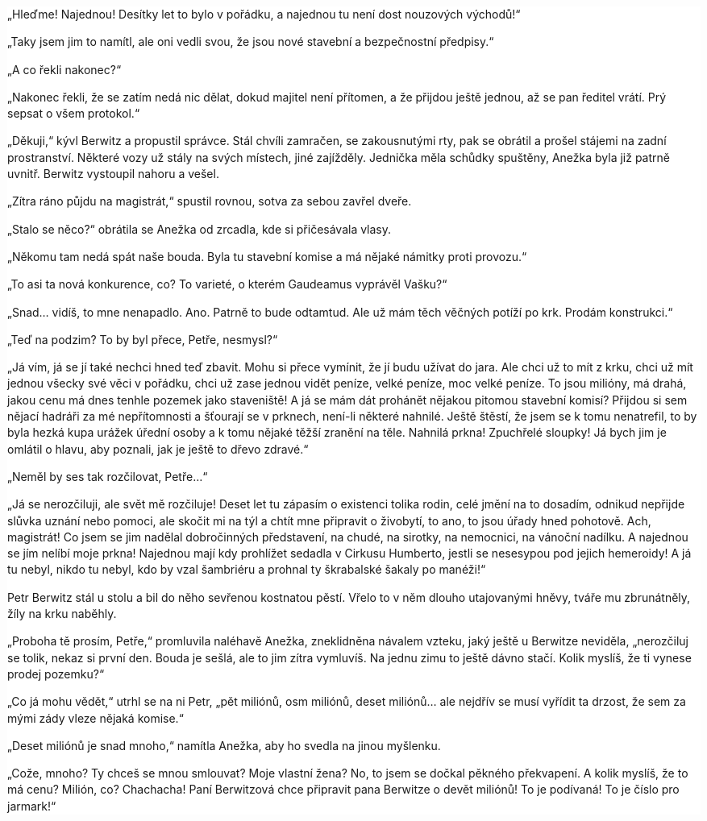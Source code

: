 „Hleďme! Najednou! Desítky let to bylo v pořádku, a najednou tu není dost nouzových východů!“

„Taky jsem jim to namítl, ale oni vedli svou, že jsou nové stavební a bezpečnostní předpisy.“

„A co řekli nakonec?“

„Nakonec řekli, že se zatím nedá nic dělat, dokud majitel není přítomen, a že přijdou ještě jednou, až se pan ředitel vrátí. Prý sepsat o všem protokol.“

„Děkuji,“ kývl Berwitz a propustil správce. Stál chvíli zamračen, se zakousnutými rty, pak se obrátil a prošel stájemi na zadní prostranství. Některé vozy už stály na svých místech, jiné zajížděly. Jednička měla schůdky spuštěny, Anežka byla již patrně uvnitř. Berwitz vystoupil nahoru a vešel.

„Zítra ráno půjdu na magistrát,“ spustil rovnou, sotva za sebou zavřel dveře.

„Stalo se něco?“ obrátila se Anežka od zrcadla, kde si přičesávala vlasy.

„Někomu tam nedá spát naše bouda. Byla tu stavební komise a má nějaké námitky proti provozu.“

„To asi ta nová konkurence, co? To varieté, o kterém Gaudeamus vyprávěl Vašku?“

„Snad… vidíš, to mne nenapadlo. Ano. Patrně to bude odtamtud. Ale už mám těch věčných potíží po krk. Prodám konstrukci.“

„Teď na podzim? To by byl přece, Petře, nesmysl?“

„Já vím, já se jí také nechci hned teď zbavit. Mohu si přece vymínit, že jí budu užívat do jara. Ale chci už to mít z krku, chci už mít jednou všecky své věci v pořádku, chci už zase jednou vidět peníze, velké peníze, moc velké peníze. To jsou milióny, má drahá, jakou cenu má dnes tenhle pozemek jako staveniště! A já se mám dát prohánět nějakou pitomou stavební komisí? Přijdou si sem nějací hadráři za mé nepřítomnosti a šťourají se v prknech, není-li některé nahnilé. Ještě štěstí, že jsem se k tomu nenatrefil, to by byla hezká kupa urážek úřední osoby a k tomu nějaké těžší zranění na těle. Nahnilá prkna! Zpuchřelé sloupky! Já bych jim je omlátil o hlavu, aby poznali, jak je ještě to dřevo zdravé.“

„Neměl by ses tak rozčilovat, Petře…“

„Já se nerozčiluji, ale svět mě rozčiluje! Deset let tu zápasím o existenci tolika rodin, celé jmění na to dosadím, odnikud nepřijde slůvka uznání nebo pomoci, ale skočit mi na týl a chtít mne připravit o živobytí, to ano, to jsou úřady hned pohotově. Ach, magistrát! Co jsem se jim nadělal dobročinných představení, na chudé, na sirotky, na nemocnici, na vánoční nadílku. A najednou se jím nelíbí moje prkna! Najednou mají kdy prohlížet sedadla v Cirkusu Humberto, jestli se nesesypou pod jejich hemeroidy! A já tu nebyl, nikdo tu nebyl, kdo by vzal šambriéru a prohnal ty škrabalské šakaly po manéži!“

Petr Berwitz stál u stolu a bil do něho sevřenou kostnatou pěstí. Vřelo to v něm dlouho utajovanými hněvy, tváře mu zbrunátněly, žíly na krku naběhly.

„Proboha tě prosím, Petře,“ promluvila naléhavě Anežka, zneklidněna návalem vzteku, jaký ještě u Berwitze neviděla, „nerozčiluj se tolik, nekaz si první den. Bouda je sešlá, ale to jim zítra vymluvíš. Na jednu zimu to ještě dávno stačí. Kolik myslíš, že ti vynese prodej pozemku?“

„Co já mohu vědět,“ utrhl se na ni Petr, „pět miliónů, osm miliónů, deset miliónů… ale nejdřív se musí vyřídit ta drzost, že sem za mými zády vleze nějaká komise.“

„Deset miliónů je snad mnoho,“ namítla Anežka, aby ho svedla na jinou myšlenku.

„Cože, mnoho? Ty chceš se mnou smlouvat? Moje vlastní žena? No, to jsem se dočkal pěkného překvapení. A kolik myslíš, že to má cenu? Milión, co? Chachacha! Paní Berwitzová chce připravit pana Berwitze o devět miliónů! To je podívaná! To je číslo pro jarmark!“
